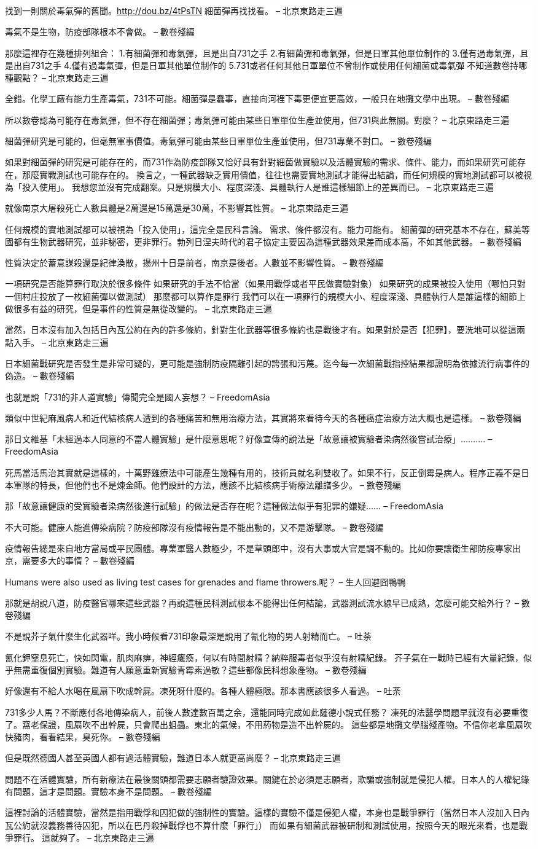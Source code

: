 找到一則關於毒氣彈的舊聞。http://dou.bz/4tPsTN 細菌彈再找找看。 – 北京東路走三遍

毒氣不是生物，防疫部隊根本不會做。 – 數卷殘編

那麼這裡存在幾種排列組合： 1.有細菌彈和毒氣彈，且是出自731之手 2.有細菌彈和毒氣彈，但是日軍其他單位制作的 3.僅有過毒氣彈，且是出自731之手 4.僅有過毒氣彈，但是日軍其他單位制作的 5.731或者任何其他日軍單位不曾制作或使用任何細菌或毒氣彈 不知道數卷持哪種觀點？ – 北京東路走三遍

全錯。化學工廠有能力生產毒氣，731不可能。細菌彈是蠢事，直接向河裡下毒更便宜更高效，一般只在地攤文學中出現。 – 數卷殘編

所以數卷認為可能存在毒氣彈，但不存在細菌彈；毒氣彈可能由某些日軍單位生產並使用，但731與此無關。對麼？ – 北京東路走三遍

細菌彈研究是可能的，但毫無軍事價值。毒氣彈可能由某些日軍單位生產並使用，但731專業不對口。 – 數卷殘編

如果對細菌彈的研究是可能存在的，而731作為防疫部隊又恰好具有針對細菌做實驗以及活體實驗的需求、條件、能力，而如果研究可能存在，那麼實戰測試也可能存在的。 換言之，一種武器缺乏實用價值，往往也需要實地測試才能得出結論，而任何規模的實地測試都可以被視為「投入使用」。 我想您並沒有完成翻案。只是規模大小、程度深淺、具體執行人是誰這樣細節上的差異而已。 – 北京東路走三遍

就像南京大屠殺死亡人數具體是2萬還是15萬還是30萬，不影響其性質。 – 北京東路走三遍

任何規模的實地測試都可以被視為「投入使用」，這完全是民科言論。 需求、條件都沒有。能力可能有。 細菌彈的研究基本不存在，蘇美等國都有生物武器研究，並非秘密，更非罪行。勃列日涅夫時代的君子協定主要因為這種武器效果差而成本高，不如其他武器。 – 數卷殘編

性質決定於蓄意謀殺還是紀律渙散，揚州十日是前者，南京是後者。人數並不影響性質。 – 數卷殘編

一項研究是否能算罪行取決於很多條件 如果研究的手法不恰當（如果用戰俘或者平民做實驗對象） 如果研究的成果被投入使用（哪怕只對一個村庄投放了一枚細菌彈以做測試） 那麼都可以算作是罪行 我們可以在一項罪行的規模大小、程度深淺、具體執行人是誰這樣的細節上做很多有益的研究，但是事件的性質是無從改變的。 – 北京東路走三遍

當然，日本沒有加入包括日內瓦公約在內的許多條約，針對生化武器等很多條約也是戰後才有。如果對於是否【犯罪】，要洗地可以從這兩點入手。 – 北京東路走三遍

日本細菌戰研究是否發生是非常可疑的，更可能是強制防疫隔離引起的誇張和污蔑。迄今每一次細菌戰指控結果都證明為依據流行病事件的偽造。 – 數卷殘編

也就是說「731的非人道實驗」傳聞完全是國人妄想？ – FreedomAsia

類似中世紀麻風病人和近代結核病人遭到的各種痛苦和無用治療方法，其實將來看待今天的各種癌症治療方法大概也是這樣。 – 數卷殘編

那日文維基「未經過本人同意的不當人體實驗」是什麼意思呢？好像宣傳的說法是「故意讓被實驗者染病然後嘗試治療」………. – FreedomAsia

死馬當活馬治其實就是這樣的，十萬野雞療法中可能產生幾種有用的，技術員就名利雙收了。如果不行，反正倒霉是病人。程序正義不是日本軍隊的特長，但他們也不是煉金師。他們設計的方法，應該不比結核病手術療法離譜多少。 – 數卷殘編

那「故意讓健康的受實驗者染病然後進行試驗」的做法是否存在呢？這種做法似乎有犯罪的嫌疑…… – FreedomAsia

不大可能。健康人能進傳染病院？防疫部隊沒有疫情報告是不能出動的，又不是游擊隊。 – 數卷殘編

疫情報告總是來自地方當局或平民團體。專業軍醫人數極少，不是草頭郎中，沒有大事或大官是調不動的。比如你要讓衛生部防疫專家出京，需要多大的事情？ – 數卷殘編

Humans were also used as living test cases for grenades and flame throwers.呢？ – 生人回避囧鴨鴨

那就是胡說八道，防疫醫官哪來這些武器？再說這種民科測試根本不能得出任何結論，武器測試流水線早已成熟，怎麼可能交給外行？ – 數卷殘編

不是說芥子氣什麼生化武器咩。我小時候看731印象最深是說用了氰化物的男人射精而亡。 – 吐荼

氰化鉀窒息死亡，快如閃電，肌肉麻痹，神經癱瘓，何以有時間射精？納粹服毒者似乎沒有射精紀錄。 芥子氣在一戰時已經有大量紀錄，似乎無需重復個別實驗。難道有人願意重新實驗青霉素過敏？這些都像民科想象產物。 – 數卷殘編

好像還有不給人水喝在風扇下吹成幹屍。凍死呀什麼的。各種人體極限。那本書應該很多人看過。 – 吐荼

731多少人馬？不斷應付各地傳染病人，前後人數達數百萬之余，還能同時完成如此薩德小說式任務？ 凍死的法醫學問題早就沒有必要重復了。窩老保證，風扇吹不出幹屍，只會爬出蛆蟲。東北的氣候，不用葯物是造不出幹屍的。 這些都是地攤文學腦殘產物。不信你老拿風扇吹快豬肉，看看結果，臭死你。 – 數卷殘編

但是既然德國人甚至英國人都有過活體實驗，難道日本人就更高尚麼？ – 北京東路走三遍

問題不在活體實驗，所有新療法在最後關頭都需要志願者驗證效果。關鍵在於必須是志願者，欺騙或強制就是侵犯人權。日本人的人權紀錄有問題，這才是問題。實驗本身不是問題。 – 數卷殘編

這裡討論的活體實驗，當然是指用戰俘和囚犯做的強制性的實驗。這樣的實驗不僅是侵犯人權，本身也是戰爭罪行（當然日本人沒加入日內瓦公約就沒義務善待囚犯，所以在巴丹殺掉戰俘也不算什麼「罪行」） 而如果有細菌武器被研制和測試使用，按照今天的眼光來看，也是戰爭罪行。 這就夠了。 – 北京東路走三遍
